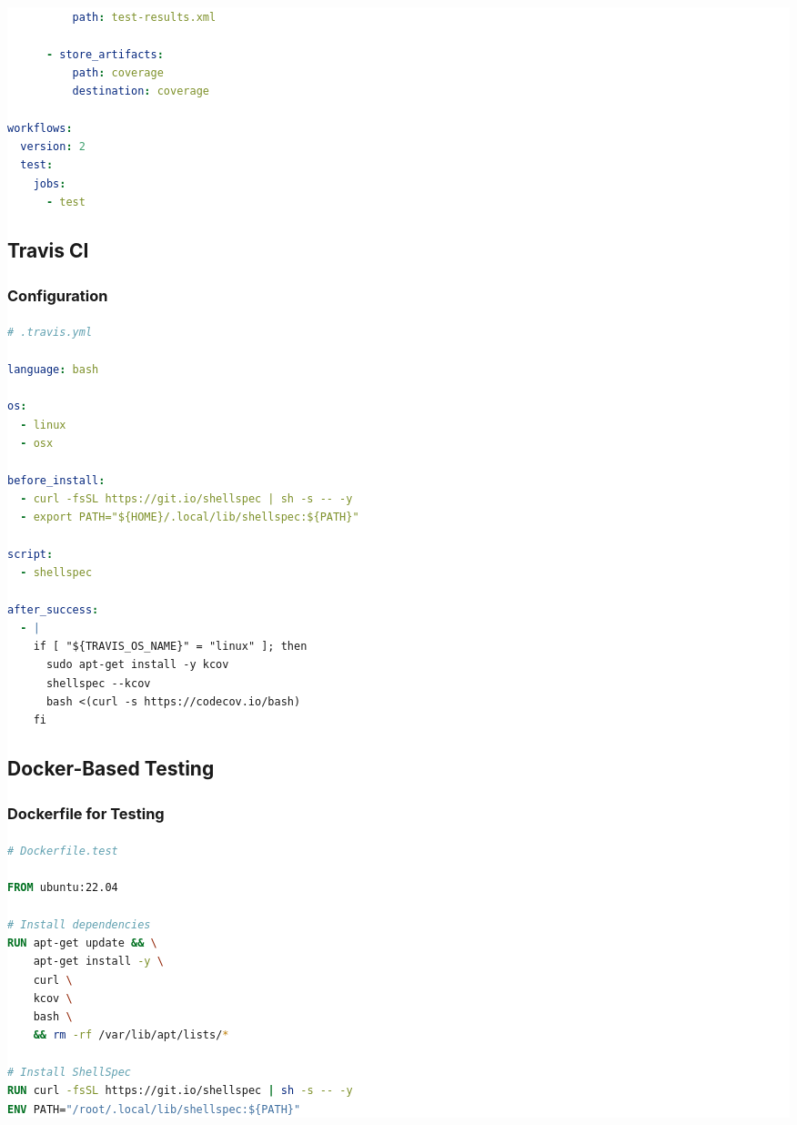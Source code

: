 ```yaml
          path: test-results.xml

      - store_artifacts:
          path: coverage
          destination: coverage

workflows:
  version: 2
  test:
    jobs:
      - test
```

## Travis CI

### Configuration

```yaml
# .travis.yml

language: bash

os:
  - linux
  - osx

before_install:
  - curl -fsSL https://git.io/shellspec | sh -s -- -y
  - export PATH="${HOME}/.local/lib/shellspec:${PATH}"

script:
  - shellspec

after_success:
  - |
    if [ "${TRAVIS_OS_NAME}" = "linux" ]; then
      sudo apt-get install -y kcov
      shellspec --kcov
      bash <(curl -s https://codecov.io/bash)
    fi
```

## Docker-Based Testing

### Dockerfile for Testing

```dockerfile
# Dockerfile.test

FROM ubuntu:22.04

# Install dependencies
RUN apt-get update && \
    apt-get install -y \
    curl \
    kcov \
    bash \
    && rm -rf /var/lib/apt/lists/*

# Install ShellSpec
RUN curl -fsSL https://git.io/shellspec | sh -s -- -y
ENV PATH="/root/.local/lib/shellspec:${PATH}"

```